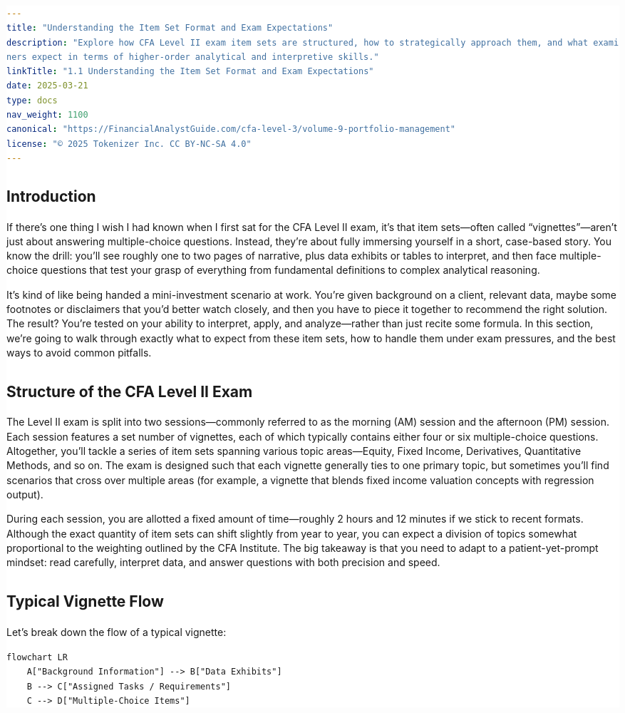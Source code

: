 ```yaml
---
title: "Understanding the Item Set Format and Exam Expectations"
description: "Explore how CFA Level II exam item sets are structured, how to strategically approach them, and what examiners expect in terms of higher-order analytical and interpretive skills."
linkTitle: "1.1 Understanding the Item Set Format and Exam Expectations"
date: 2025-03-21
type: docs
nav_weight: 1100
canonical: "https://FinancialAnalystGuide.com/cfa-level-3/volume-9-portfolio-management"
license: "© 2025 Tokenizer Inc. CC BY-NC-SA 4.0"
---
```


## Introduction
If there’s one thing I wish I had known when I first sat for the CFA Level II exam, it’s that item sets—often called “vignettes”—aren’t just about answering multiple-choice questions. Instead, they’re about fully immersing yourself in a short, case-based story. You know the drill: you’ll see roughly one to two pages of narrative, plus data exhibits or tables to interpret, and then face multiple-choice questions that test your grasp of everything from fundamental definitions to complex analytical reasoning.

It’s kind of like being handed a mini-investment scenario at work. You’re given background on a client, relevant data, maybe some footnotes or disclaimers that you’d better watch closely, and then you have to piece it together to recommend the right solution. The result? You’re tested on your ability to interpret, apply, and analyze—rather than just recite some formula. In this section, we’re going to walk through exactly what to expect from these item sets, how to handle them under exam pressures, and the best ways to avoid common pitfalls.

## Structure of the CFA Level II Exam
The Level II exam is split into two sessions—commonly referred to as the morning (AM) session and the afternoon (PM) session. Each session features a set number of vignettes, each of which typically contains either four or six multiple-choice questions. Altogether, you’ll tackle a series of item sets spanning various topic areas—Equity, Fixed Income, Derivatives, Quantitative Methods, and so on. The exam is designed such that each vignette generally ties to one primary topic, but sometimes you’ll find scenarios that cross over multiple areas (for example, a vignette that blends fixed income valuation concepts with regression output).

During each session, you are allotted a fixed amount of time—roughly 2 hours and 12 minutes if we stick to recent formats. Although the exact quantity of item sets can shift slightly from year to year, you can expect a division of topics somewhat proportional to the weighting outlined by the CFA Institute. The big takeaway is that you need to adapt to a patient-yet-prompt mindset: read carefully, interpret data, and answer questions with both precision and speed.

## Typical Vignette Flow
Let’s break down the flow of a typical vignette:

```mermaid
flowchart LR
    A["Background Information"] --> B["Data Exhibits"]
    B --> C["Assigned Tasks / Requirements"]
    C --> D["Multiple-Choice Items"]
```
